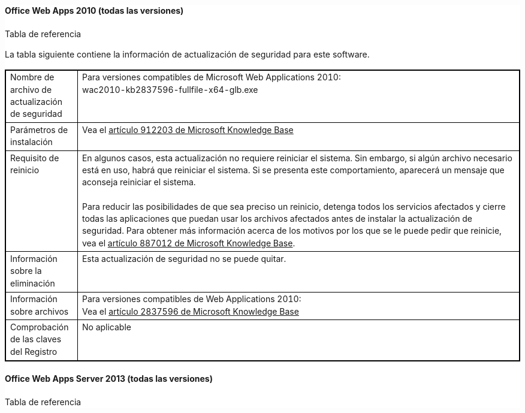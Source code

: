 #### Office Web Apps 2010 (todas las versiones)
  
Tabla de referencia
  
La tabla siguiente contiene la información de actualización de seguridad para este software.

<p> </p>
<table style="border:1px solid black;">
<tbody>
<tr class="odd">
<td style="border:1px solid black;">Nombre de archivo de actualización de seguridad</td>
<td style="border:1px solid black;">Para versiones compatibles de Microsoft Web Applications 2010:<br />
wac2010-kb2837596-fullfile-x64-glb.exe</td>
</tr>
<tr class="even">
<td style="border:1px solid black;">Parámetros de instalación</td>
<td style="border:1px solid black;">Vea el <a href="https://support.microsoft.com/kb/912203">artículo 912203 de Microsoft Knowledge Base</a></td>
</tr>
<tr class="odd">
<td style="border:1px solid black;">Requisito de reinicio</td>
<td style="border:1px solid black;">En algunos casos, esta actualización no requiere reiniciar el sistema. Sin embargo, si algún archivo necesario está en uso, habrá que reiniciar el sistema. Si se presenta este comportamiento, aparecerá un mensaje que aconseja reiniciar el sistema.<br />
<br />
Para reducir las posibilidades de que sea preciso un reinicio, detenga todos los servicios afectados y cierre todas las aplicaciones que puedan usar los archivos afectados antes de instalar la actualización de seguridad. Para obtener más información acerca de los motivos por los que se le puede pedir que reinicie, vea el <a href="https://support.microsoft.com/kb/887012">artículo 887012 de Microsoft Knowledge Base</a>.</td>
</tr>
<tr class="even">
<td style="border:1px solid black;">Información sobre la eliminación</td>
<td style="border:1px solid black;">Esta actualización de seguridad no se puede quitar.</td>
</tr>
<tr class="odd">
<td style="border:1px solid black;">Información sobre archivos</td>
<td style="border:1px solid black;">Para versiones compatibles de Web Applications 2010:<br />
Vea el <a href="https://support.microsoft.com/kb/2837596">artículo 2837596 de Microsoft Knowledge Base</a></td>
</tr>
<tr class="even">
<td style="border:1px solid black;">Comprobación de las claves del Registro</td>
<td style="border:1px solid black;">No aplicable</td>
</tr>
</tbody>
</table>
  
#### Office Web Apps Server 2013 (todas las versiones)
  
Tabla de referencia
  